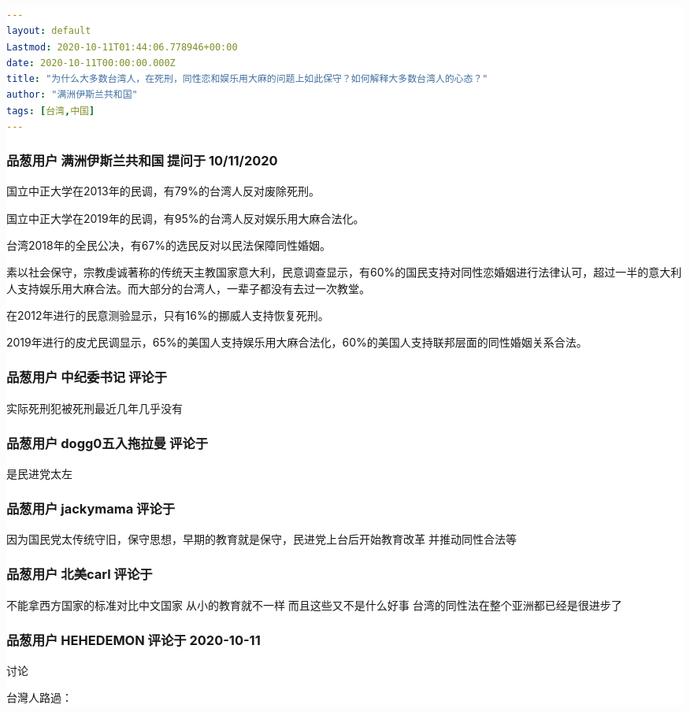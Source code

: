 ```yaml
---
layout: default
Lastmod: 2020-10-11T01:44:06.778946+00:00
date: 2020-10-11T00:00:00.000Z
title: "为什么大多数台湾人，在死刑，同性恋和娱乐用大麻的问题上如此保守？如何解释大多数台湾人的心态？"
author: "满洲伊斯兰共和国"
tags: [台湾,中国]
---
```



### 品葱用户 **满洲伊斯兰共和国** 提问于 10/11/2020
    
国立中正大学在2013年的民调，有79%的台湾人反对废除死刑。  
  
国立中正大学在2019年的民调，有95%的台湾人反对娱乐用大麻合法化。  
  
台湾2018年的全民公决，有67%的选民反对以民法保障同性婚姻。  
  
  
  
素以社会保守，宗教虔诚著称的传统天主教国家意大利，民意调查显示，有60%的国民支持对同性恋婚姻进行法律认可，超过一半的意大利人支持娱乐用大麻合法。而大部分的台湾人，一辈子都没有去过一次教堂。  
  
  
在2012年进行的民意测验显示，只有16%的挪威人支持恢复死刑。  
  
  
2019年进行的皮尤民调显示，65%的美国人支持娱乐用大麻合法化，60%的美国人支持联邦层面的同性婚姻关系合法。
    
                

### 品葱用户 **中纪委书记** 评论于 
        
实际死刑犯被死刑最近几年几乎没有
        
                

### 品葱用户 **dogg0五入拖拉曼** 评论于 
        
是民进党太左
        
                

### 品葱用户 **jackymama** 评论于 
        
因为国民党太传统守旧，保守思想，早期的教育就是保守，民进党上台后开始教育改革 并推动同性合法等
        
                

### 品葱用户 **北美carl** 评论于 
        
不能拿西方国家的标准对比中文国家 从小的教育就不一样 而且这些又不是什么好事 台湾的同性法在整个亚洲都已经是很进步了
        
                

### 品葱用户 **HEHEDEMON** 评论于 2020-10-11
讨论

        
台灣人路過：  
  